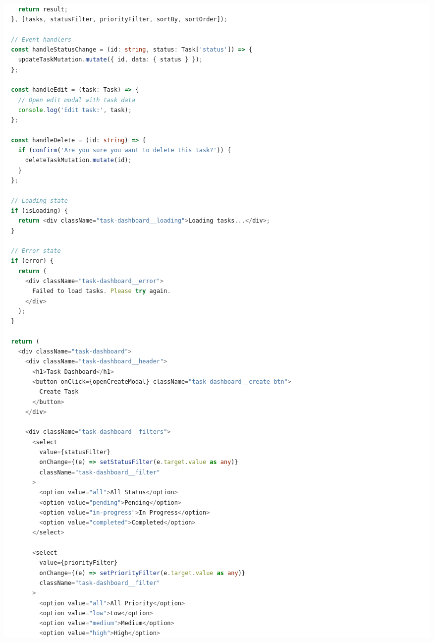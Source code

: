 ```typescript
    return result;
  }, [tasks, statusFilter, priorityFilter, sortBy, sortOrder]);

  // Event handlers
  const handleStatusChange = (id: string, status: Task['status']) => {
    updateTaskMutation.mutate({ id, data: { status } });
  };

  const handleEdit = (task: Task) => {
    // Open edit modal with task data
    console.log('Edit task:', task);
  };

  const handleDelete = (id: string) => {
    if (confirm('Are you sure you want to delete this task?')) {
      deleteTaskMutation.mutate(id);
    }
  };

  // Loading state
  if (isLoading) {
    return <div className="task-dashboard__loading">Loading tasks...</div>;
  }

  // Error state
  if (error) {
    return (
      <div className="task-dashboard__error">
        Failed to load tasks. Please try again.
      </div>
    );
  }

  return (
    <div className="task-dashboard">
      <div className="task-dashboard__header">
        <h1>Task Dashboard</h1>
        <button onClick={openCreateModal} className="task-dashboard__create-btn">
          Create Task
        </button>
      </div>

      <div className="task-dashboard__filters">
        <select
          value={statusFilter}
          onChange={(e) => setStatusFilter(e.target.value as any)}
          className="task-dashboard__filter"
        >
          <option value="all">All Status</option>
          <option value="pending">Pending</option>
          <option value="in-progress">In Progress</option>
          <option value="completed">Completed</option>
        </select>

        <select
          value={priorityFilter}
          onChange={(e) => setPriorityFilter(e.target.value as any)}
          className="task-dashboard__filter"
        >
          <option value="all">All Priority</option>
          <option value="low">Low</option>
          <option value="medium">Medium</option>
          <option value="high">High</option>
```